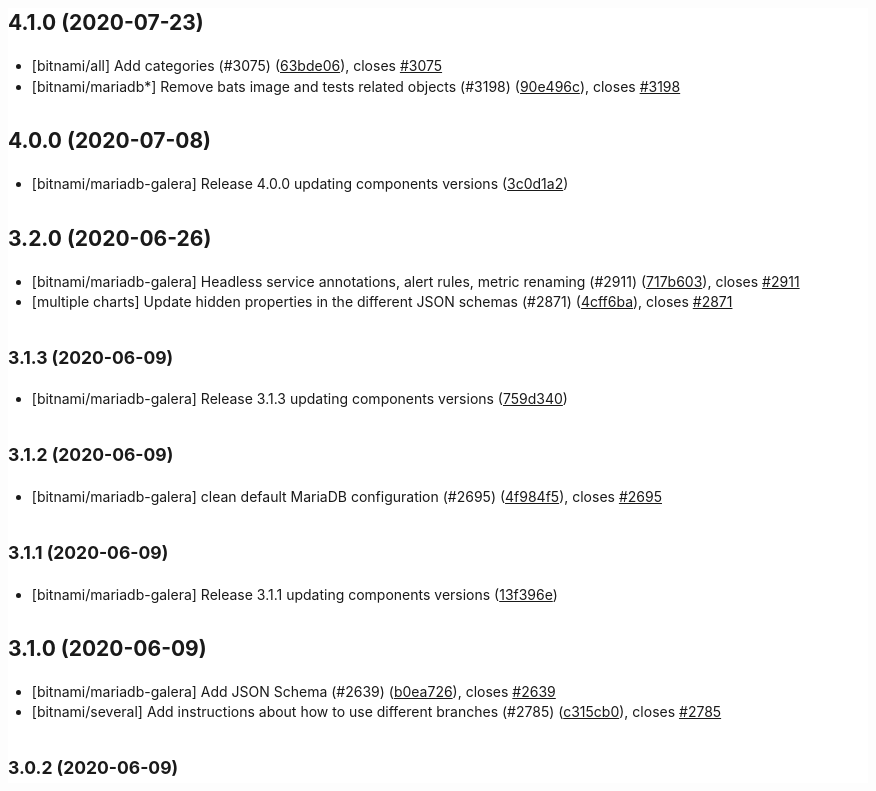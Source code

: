 ## 4.1.0 (2020-07-23)

* [bitnami/all] Add categories (#3075) ([63bde06](https://github.com/bitnami/charts/commit/63bde066b87a140fab52264d0522401ab3d63509)), closes [#3075](https://github.com/bitnami/charts/issues/3075)
* [bitnami/mariadb*] Remove bats image and tests related objects (#3198) ([90e496c](https://github.com/bitnami/charts/commit/90e496c00603f5d2bc300d471b185552363dfa0e)), closes [#3198](https://github.com/bitnami/charts/issues/3198)

## 4.0.0 (2020-07-08)

* [bitnami/mariadb-galera] Release 4.0.0 updating components versions ([3c0d1a2](https://github.com/bitnami/charts/commit/3c0d1a267416a5aab2744f235aad67ac6027d262))

## 3.2.0 (2020-06-26)

* [bitnami/mariadb-galera] Headless service annotations, alert rules, metric renaming (#2911) ([717b603](https://github.com/bitnami/charts/commit/717b603d1528b425860c1803801d7583b42fa475)), closes [#2911](https://github.com/bitnami/charts/issues/2911)
* [multiple charts] Update hidden properties in the different JSON schemas (#2871) ([4cff6ba](https://github.com/bitnami/charts/commit/4cff6ba8b0013b6dc368a1e7986c393e8447e75b)), closes [#2871](https://github.com/bitnami/charts/issues/2871)

## <small>3.1.3 (2020-06-09)</small>

* [bitnami/mariadb-galera] Release 3.1.3 updating components versions ([759d340](https://github.com/bitnami/charts/commit/759d340bceee373acb9f9268ce4bff005cdca00e))

## <small>3.1.2 (2020-06-09)</small>

* [bitnami/mariadb-galera] clean default MariaDB configuration (#2695) ([4f984f5](https://github.com/bitnami/charts/commit/4f984f5760b781ef3af0518cf267029c8ff1b5da)), closes [#2695](https://github.com/bitnami/charts/issues/2695)

## <small>3.1.1 (2020-06-09)</small>

* [bitnami/mariadb-galera] Release 3.1.1 updating components versions ([13f396e](https://github.com/bitnami/charts/commit/13f396e7428b9921c51271ebe7467ec76ca5ab36))

## 3.1.0 (2020-06-09)

* [bitnami/mariadb-galera] Add JSON Schema (#2639) ([b0ea726](https://github.com/bitnami/charts/commit/b0ea72669a42958f5a4cbe054561bf85937c9878)), closes [#2639](https://github.com/bitnami/charts/issues/2639)
* [bitnami/several] Add instructions about how to use different branches (#2785) ([c315cb0](https://github.com/bitnami/charts/commit/c315cb078a4cef97ff53cf2066b34add3f2926ba)), closes [#2785](https://github.com/bitnami/charts/issues/2785)

## <small>3.0.2 (2020-06-09)</small>
